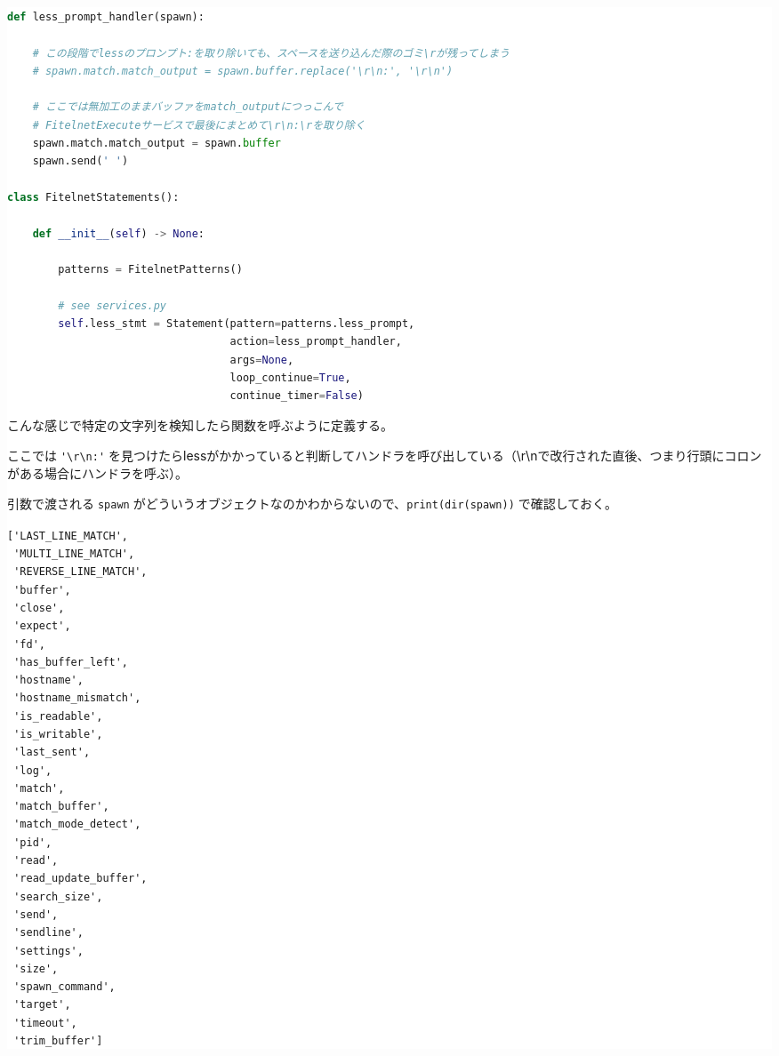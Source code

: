 ```python
def less_prompt_handler(spawn):

    # この段階でlessのプロンプト:を取り除いても、スペースを送り込んだ際のゴミ\rが残ってしまう
    # spawn.match.match_output = spawn.buffer.replace('\r\n:', '\r\n')

    # ここでは無加工のままバッファをmatch_outputにつっこんで
    # FitelnetExecuteサービスで最後にまとめて\r\n:\rを取り除く
    spawn.match.match_output = spawn.buffer
    spawn.send(' ')

class FitelnetStatements():

    def __init__(self) -> None:

        patterns = FitelnetPatterns()

        # see services.py
        self.less_stmt = Statement(pattern=patterns.less_prompt,
                                   action=less_prompt_handler,
                                   args=None,
                                   loop_continue=True,
                                   continue_timer=False)
```

こんな感じで特定の文字列を検知したら関数を呼ぶように定義する。

ここでは `'\r\n:'` を見つけたらlessがかかっていると判断してハンドラを呼び出している（\r\nで改行された直後、つまり行頭にコロンがある場合にハンドラを呼ぶ）。

引数で渡される `spawn` がどういうオブジェクトなのかわからないので、`print(dir(spawn))` で確認しておく。

```text
['LAST_LINE_MATCH',
 'MULTI_LINE_MATCH',
 'REVERSE_LINE_MATCH',
 'buffer',
 'close',
 'expect',
 'fd',
 'has_buffer_left',
 'hostname',
 'hostname_mismatch',
 'is_readable',
 'is_writable',
 'last_sent',
 'log',
 'match',
 'match_buffer',
 'match_mode_detect',
 'pid',
 'read',
 'read_update_buffer',
 'search_size',
 'send',
 'sendline',
 'settings',
 'size',
 'spawn_command',
 'target',
 'timeout',
 'trim_buffer']
```
